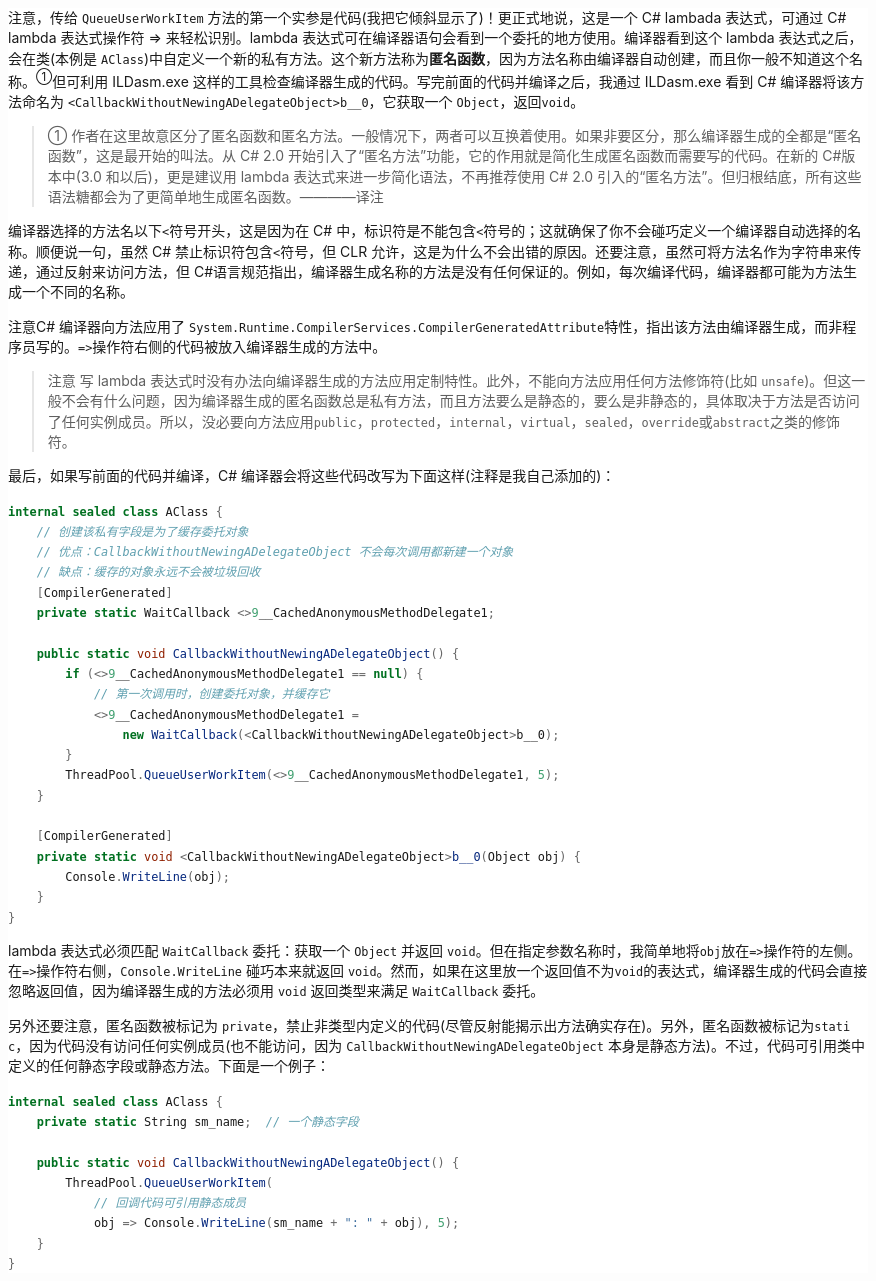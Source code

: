 注意，传给 `QueueUserWorkItem` 方法的第一个实参是代码(我把它倾斜显示了)！更正式地说，这是一个 C# lambada 表达式，可通过 C# lambda 表达式操作符 => 来轻松识别。lambda 表达式可在编译器语句会看到一个委托的地方使用。编译器看到这个 lambda 表达式之后，会在类(本例是 `AClass`)中自定义一个新的私有方法。这个新方法称为**匿名函数**，因为方法名称由编译器自动创建，而且你一般不知道这个名称。<sup>①</sup>但可利用 ILDasm.exe 这样的工具检查编译器生成的代码。写完前面的代码并编译之后，我通过 ILDasm.exe 看到 C# 编译器将该方法命名为 `<CallbackWithoutNewingADelegateObject>b__0`，它获取一个 `Object`，返回`void`。

> ① 作者在这里故意区分了匿名函数和匿名方法。一般情况下，两者可以互换着使用。如果非要区分，那么编译器生成的全都是“匿名函数”，这是最开始的叫法。从 C# 2.0 开始引入了“匿名方法”功能，它的作用就是简化生成匿名函数而需要写的代码。在新的 C#版本中(3.0 和以后)，更是建议用 lambda 表达式来进一步简化语法，不再推荐使用 C# 2.0 引入的“匿名方法”。但归根结底，所有这些语法糖都会为了更简单地生成匿名函数。————译注

编译器选择的方法名以下`<`符号开头，这是因为在 C# 中，标识符是不能包含`<`符号的；这就确保了你不会碰巧定义一个编译器自动选择的名称。顺便说一句，虽然 C# 禁止标识符包含`<`符号，但 CLR 允许，这是为什么不会出错的原因。还要注意，虽然可将方法名作为字符串来传递，通过反射来访问方法，但 C#语言规范指出，编译器生成名称的方法是没有任何保证的。例如，每次编译代码，编译器都可能为方法生成一个不同的名称。

注意C# 编译器向方法应用了 `System.Runtime.CompilerServices.CompilerGeneratedAttribute`特性，指出该方法由编译器生成，而非程序员写的。`=>`操作符右侧的代码被放入编译器生成的方法中。

> 注意 写 lambda 表达式时没有办法向编译器生成的方法应用定制特性。此外，不能向方法应用任何方法修饰符(比如 `unsafe`)。但这一般不会有什么问题，因为编译器生成的匿名函数总是私有方法，而且方法要么是静态的，要么是非静态的，具体取决于方法是否访问了任何实例成员。所以，没必要向方法应用`public`，`protected`，`internal`，`virtual`，`sealed`，`override`或`abstract`之类的修饰符。

最后，如果写前面的代码并编译，C# 编译器会将这些代码改写为下面这样(注释是我自己添加的)：

```C#
internal sealed class AClass {
    // 创建该私有字段是为了缓存委托对象
    // 优点：CallbackWithoutNewingADelegateObject 不会每次调用都新建一个对象
    // 缺点：缓存的对象永远不会被垃圾回收
    [CompilerGenerated]
    private static WaitCallback <>9__CachedAnonymousMethodDelegate1;

    public static void CallbackWithoutNewingADelegateObject() {
        if (<>9__CachedAnonymousMethodDelegate1 == null) {
            // 第一次调用时，创建委托对象，并缓存它
            <>9__CachedAnonymousMethodDelegate1 = 
                new WaitCallback(<CallbackWithoutNewingADelegateObject>b__0);
        }
        ThreadPool.QueueUserWorkItem(<>9__CachedAnonymousMethodDelegate1, 5);
    }

    [CompilerGenerated]
    private static void <CallbackWithoutNewingADelegateObject>b__0(Object obj) {
        Console.WriteLine(obj);
    }
}
```

lambda 表达式必须匹配 `WaitCallback` 委托：获取一个 `Object` 并返回 `void`。但在指定参数名称时，我简单地将`obj`放在`=>`操作符的左侧。在`=>`操作符右侧，`Console.WriteLine` 碰巧本来就返回 `void`。然而，如果在这里放一个返回值不为`void`的表达式，编译器生成的代码会直接忽略返回值，因为编译器生成的方法必须用 `void` 返回类型来满足 `WaitCallback` 委托。

另外还要注意，匿名函数被标记为 `private`，禁止非类型内定义的代码(尽管反射能揭示出方法确实存在)。另外，匿名函数被标记为`static`，因为代码没有访问任何实例成员(也不能访问，因为 `CallbackWithoutNewingADelegateObject` 本身是静态方法)。不过，代码可引用类中定义的任何静态字段或静态方法。下面是一个例子：

```C#
internal sealed class AClass {
    private static String sm_name;  // 一个静态字段

    public static void CallbackWithoutNewingADelegateObject() {
        ThreadPool.QueueUserWorkItem(
            // 回调代码可引用静态成员
            obj => Console.WriteLine(sm_name + ": " + obj), 5);
    }
}
```
